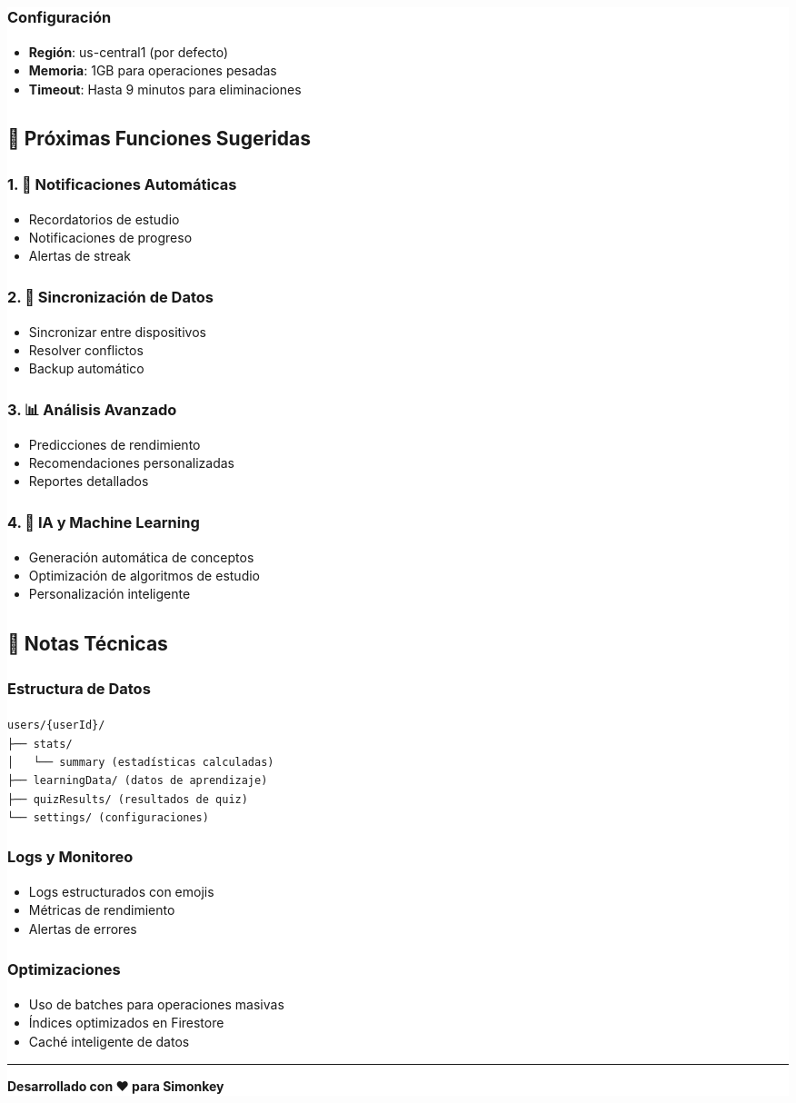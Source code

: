 ### Configuración
- **Región**: us-central1 (por defecto)
- **Memoria**: 1GB para operaciones pesadas
- **Timeout**: Hasta 9 minutos para eliminaciones

## 🔮 Próximas Funciones Sugeridas

### 1. **📧 Notificaciones Automáticas**
- Recordatorios de estudio
- Notificaciones de progreso
- Alertas de streak

### 2. **🔄 Sincronización de Datos**
- Sincronizar entre dispositivos
- Resolver conflictos
- Backup automático

### 3. **📊 Análisis Avanzado**
- Predicciones de rendimiento
- Recomendaciones personalizadas
- Reportes detallados

### 4. **🤖 IA y Machine Learning**
- Generación automática de conceptos
- Optimización de algoritmos de estudio
- Personalización inteligente

## 📝 Notas Técnicas

### Estructura de Datos
```
users/{userId}/
├── stats/
│   └── summary (estadísticas calculadas)
├── learningData/ (datos de aprendizaje)
├── quizResults/ (resultados de quiz)
└── settings/ (configuraciones)
```

### Logs y Monitoreo
- Logs estructurados con emojis
- Métricas de rendimiento
- Alertas de errores

### Optimizaciones
- Uso de batches para operaciones masivas
- Índices optimizados en Firestore
- Caché inteligente de datos

---

**Desarrollado con ❤️ para Simonkey** 